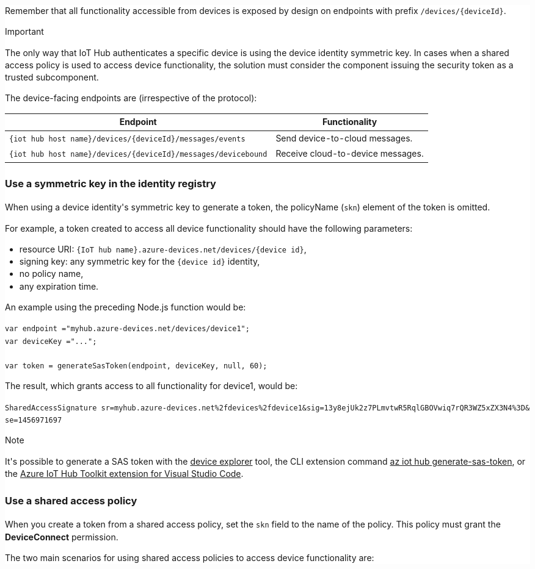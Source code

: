 Remember that all functionality accessible from devices is exposed by design on endpoints with prefix `/devices/{deviceId}`.

> [!IMPORTANT]
> The only way that IoT Hub authenticates a specific device is using the device identity symmetric key. In cases when a shared access policy is used to access device functionality, the solution must consider the component issuing the security token as a trusted subcomponent.

The device-facing endpoints are (irrespective of the protocol):

| Endpoint | Functionality |
| --- | --- |
| `{iot hub host name}/devices/{deviceId}/messages/events` |Send device-to-cloud messages. |
| `{iot hub host name}/devices/{deviceId}/messages/devicebound` |Receive cloud-to-device messages. |

### Use a symmetric key in the identity registry

When using a device identity's symmetric key to generate a token, the policyName (`skn`) element of the token is omitted.

For example, a token created to access all device functionality should have the following parameters:

* resource URI: `{IoT hub name}.azure-devices.net/devices/{device id}`,
* signing key: any symmetric key for the `{device id}` identity,
* no policy name,
* any expiration time.

An example using the preceding Node.js function would be:

```nodejs
var endpoint ="myhub.azure-devices.net/devices/device1";
var deviceKey ="...";

var token = generateSasToken(endpoint, deviceKey, null, 60);
```

The result, which grants access to all functionality for device1, would be:

`SharedAccessSignature sr=myhub.azure-devices.net%2fdevices%2fdevice1&sig=13y8ejUk2z7PLmvtwR5RqlGBOVwiq7rQR3WZ5xZX3N4%3D&se=1456971697`

> [!NOTE]
> It's possible to generate a SAS token with the [device explorer](https://github.com/Azure/azure-iot-sdk-csharp/blob/master/tools/DeviceExplorer) tool, the CLI extension command [az iot hub generate-sas-token](/cli/azure/ext/azure-cli-iot-ext/iot/hub?view=azure-cli-latest#ext-azure-cli-iot-ext-az-iot-hub-generate-sas-token), or the [Azure IoT Hub Toolkit extension for Visual Studio Code](https://marketplace.visualstudio.com/items?itemName=vsciot-vscode.azure-iot-toolkit).

### Use a shared access policy

When you create a token from a shared access policy, set the `skn` field to the name of the policy. This policy must grant the **DeviceConnect** permission.

The two main scenarios for using shared access policies to access device functionality are:
